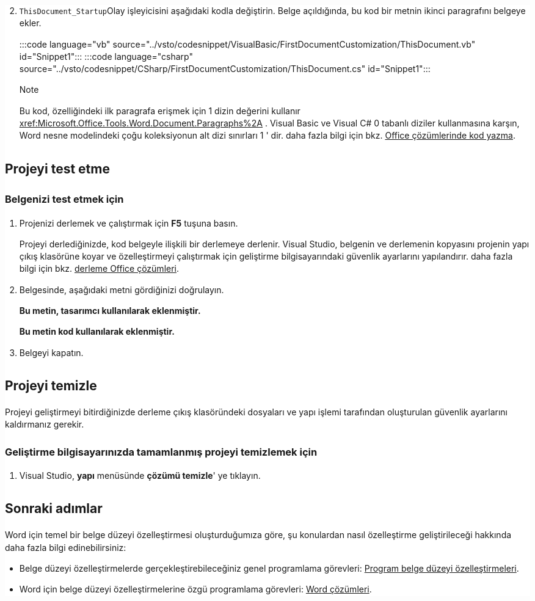 2. `ThisDocument_Startup`Olay işleyicisini aşağıdaki kodla değiştirin. Belge açıldığında, bu kod bir metnin ikinci paragrafını belgeye ekler.

     :::code language="vb" source="../vsto/codesnippet/VisualBasic/FirstDocumentCustomization/ThisDocument.vb" id="Snippet1":::
     :::code language="csharp" source="../vsto/codesnippet/CSharp/FirstDocumentCustomization/ThisDocument.cs" id="Snippet1":::

    > [!NOTE]
    > Bu kod, özelliğindeki ilk paragrafa erişmek için 1 dizin değerini kullanır <xref:Microsoft.Office.Tools.Word.Document.Paragraphs%2A> . Visual Basic ve Visual C# 0 tabanlı diziler kullanmasına karşın, Word nesne modelindeki çoğu koleksiyonun alt dizi sınırları 1 ' dir. daha fazla bilgi için bkz. [Office çözümlerinde kod yazma](../vsto/writing-code-in-office-solutions.md).

## <a name="test-the-project"></a>Projeyi test etme

### <a name="to-test-your-document"></a>Belgenizi test etmek için

1. Projenizi derlemek ve çalıştırmak için **F5** tuşuna basın.

     Projeyi derlediğinizde, kod belgeyle ilişkili bir derlemeye derlenir. Visual Studio, belgenin ve derlemenin kopyasını projenin yapı çıkış klasörüne koyar ve özelleştirmeyi çalıştırmak için geliştirme bilgisayarındaki güvenlik ayarlarını yapılandırır. daha fazla bilgi için bkz. [derleme Office çözümleri](../vsto/building-office-solutions.md).

2. Belgesinde, aşağıdaki metni gördiğinizi doğrulayın.

     **Bu metin, tasarımcı kullanılarak eklenmiştir.**

     **Bu metin kod kullanılarak eklenmiştir.**

3. Belgeyi kapatın.

## <a name="clean-up-the-project"></a>Projeyi temizle

 Projeyi geliştirmeyi bitirdiğinizde derleme çıkış klasöründeki dosyaları ve yapı işlemi tarafından oluşturulan güvenlik ayarlarını kaldırmanız gerekir.

### <a name="to-clean-up-the-completed-project-on-your-development-computer"></a>Geliştirme bilgisayarınızda tamamlanmış projeyi temizlemek için

1. Visual Studio, **yapı** menüsünde **çözümü temizle**' ye tıklayın.

## <a name="next-steps"></a>Sonraki adımlar

 Word için temel bir belge düzeyi özelleştirmesi oluşturduğumıza göre, şu konulardan nasıl özelleştirme geliştirileceği hakkında daha fazla bilgi edinebilirsiniz:

- Belge düzeyi özelleştirmelerde gerçekleştirebileceğiniz genel programlama görevleri: [Program belge düzeyi özelleştirmeleri](../vsto/programming-document-level-customizations.md).

- Word için belge düzeyi özelleştirmelerine özgü programlama görevleri: [Word çözümleri](../vsto/word-solutions.md).
